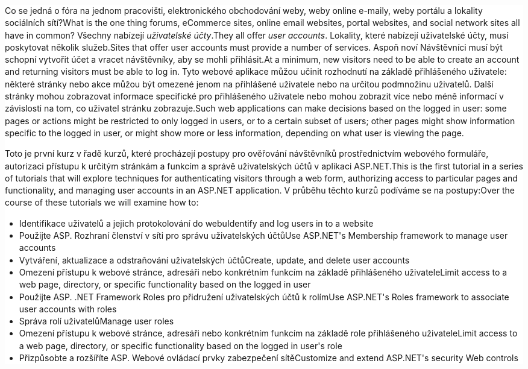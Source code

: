 <span data-ttu-id="5d8ef-108">Co se jedná o fóra na jednom pracovišti, elektronického obchodování weby, weby online e-maily, weby portálu a lokality sociálních sítí?</span><span class="sxs-lookup"><span data-stu-id="5d8ef-108">What is the one thing forums, eCommerce sites, online email websites, portal websites, and social network sites all have in common?</span></span> <span data-ttu-id="5d8ef-109">Všechny nabízejí *uživatelské účty*.</span><span class="sxs-lookup"><span data-stu-id="5d8ef-109">They all offer *user accounts*.</span></span> <span data-ttu-id="5d8ef-110">Lokality, které nabízejí uživatelské účty, musí poskytovat několik služeb.</span><span class="sxs-lookup"><span data-stu-id="5d8ef-110">Sites that offer user accounts must provide a number of services.</span></span> <span data-ttu-id="5d8ef-111">Aspoň noví Návštěvníci musí být schopní vytvořit účet a vracet návštěvníky, aby se mohli přihlásit.</span><span class="sxs-lookup"><span data-stu-id="5d8ef-111">At a minimum, new visitors need to be able to create an account and returning visitors must be able to log in.</span></span> <span data-ttu-id="5d8ef-112">Tyto webové aplikace můžou učinit rozhodnutí na základě přihlášeného uživatele: některé stránky nebo akce můžou být omezené jenom na přihlášené uživatele nebo na určitou podmnožinu uživatelů. Další stránky mohou zobrazovat informace specifické pro přihlášeného uživatele nebo mohou zobrazit více nebo méně informací v závislosti na tom, co uživatel stránku zobrazuje.</span><span class="sxs-lookup"><span data-stu-id="5d8ef-112">Such web applications can make decisions based on the logged in user: some pages or actions might be restricted to only logged in users, or to a certain subset of users; other pages might show information specific to the logged in user, or might show more or less information, depending on what user is viewing the page.</span></span>

<span data-ttu-id="5d8ef-113">Toto je první kurz v řadě kurzů, které procházejí postupy pro ověřování návštěvníků prostřednictvím webového formuláře, autorizaci přístupu k určitým stránkám a funkcím a správě uživatelských účtů v aplikaci ASP.NET.</span><span class="sxs-lookup"><span data-stu-id="5d8ef-113">This is the first tutorial in a series of tutorials that will explore techniques for authenticating visitors through a web form, authorizing access to particular pages and functionality, and managing user accounts in an ASP.NET application.</span></span> <span data-ttu-id="5d8ef-114">V průběhu těchto kurzů podíváme se na postupy:</span><span class="sxs-lookup"><span data-stu-id="5d8ef-114">Over the course of these tutorials we will examine how to:</span></span>

- <span data-ttu-id="5d8ef-115">Identifikace uživatelů a jejich protokolování do webu</span><span class="sxs-lookup"><span data-stu-id="5d8ef-115">Identify and log users in to a website</span></span>
- <span data-ttu-id="5d8ef-116">Použijte ASP. Rozhraní členství v síti pro správu uživatelských účtů</span><span class="sxs-lookup"><span data-stu-id="5d8ef-116">Use ASP.NET's Membership framework to manage user accounts</span></span>
- <span data-ttu-id="5d8ef-117">Vytváření, aktualizace a odstraňování uživatelských účtů</span><span class="sxs-lookup"><span data-stu-id="5d8ef-117">Create, update, and delete user accounts</span></span>
- <span data-ttu-id="5d8ef-118">Omezení přístupu k webové stránce, adresáři nebo konkrétním funkcím na základě přihlášeného uživatele</span><span class="sxs-lookup"><span data-stu-id="5d8ef-118">Limit access to a web page, directory, or specific functionality based on the logged in user</span></span>
- <span data-ttu-id="5d8ef-119">Použijte ASP. .NET Framework Roles pro přidružení uživatelských účtů k rolím</span><span class="sxs-lookup"><span data-stu-id="5d8ef-119">Use ASP.NET's Roles framework to associate user accounts with roles</span></span>
- <span data-ttu-id="5d8ef-120">Správa rolí uživatelů</span><span class="sxs-lookup"><span data-stu-id="5d8ef-120">Manage user roles</span></span>
- <span data-ttu-id="5d8ef-121">Omezení přístupu k webové stránce, adresáři nebo konkrétním funkcím na základě role přihlášeného uživatele</span><span class="sxs-lookup"><span data-stu-id="5d8ef-121">Limit access to a web page, directory, or specific functionality based on the logged in user's role</span></span>
- <span data-ttu-id="5d8ef-122">Přizpůsobte a rozšíříte ASP. Webové ovládací prvky zabezpečení sítě</span><span class="sxs-lookup"><span data-stu-id="5d8ef-122">Customize and extend ASP.NET's security Web controls</span></span>
